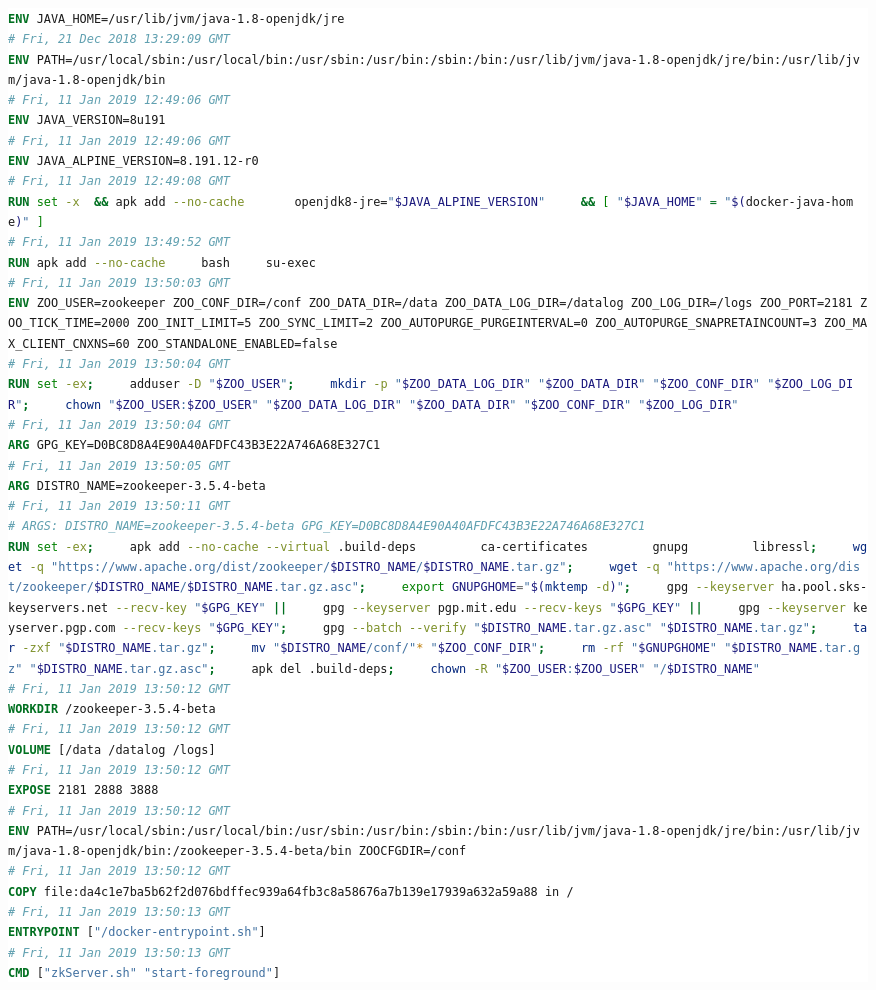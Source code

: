 ```dockerfile
ENV JAVA_HOME=/usr/lib/jvm/java-1.8-openjdk/jre
# Fri, 21 Dec 2018 13:29:09 GMT
ENV PATH=/usr/local/sbin:/usr/local/bin:/usr/sbin:/usr/bin:/sbin:/bin:/usr/lib/jvm/java-1.8-openjdk/jre/bin:/usr/lib/jvm/java-1.8-openjdk/bin
# Fri, 11 Jan 2019 12:49:06 GMT
ENV JAVA_VERSION=8u191
# Fri, 11 Jan 2019 12:49:06 GMT
ENV JAVA_ALPINE_VERSION=8.191.12-r0
# Fri, 11 Jan 2019 12:49:08 GMT
RUN set -x 	&& apk add --no-cache 		openjdk8-jre="$JAVA_ALPINE_VERSION" 	&& [ "$JAVA_HOME" = "$(docker-java-home)" ]
# Fri, 11 Jan 2019 13:49:52 GMT
RUN apk add --no-cache     bash     su-exec
# Fri, 11 Jan 2019 13:50:03 GMT
ENV ZOO_USER=zookeeper ZOO_CONF_DIR=/conf ZOO_DATA_DIR=/data ZOO_DATA_LOG_DIR=/datalog ZOO_LOG_DIR=/logs ZOO_PORT=2181 ZOO_TICK_TIME=2000 ZOO_INIT_LIMIT=5 ZOO_SYNC_LIMIT=2 ZOO_AUTOPURGE_PURGEINTERVAL=0 ZOO_AUTOPURGE_SNAPRETAINCOUNT=3 ZOO_MAX_CLIENT_CNXNS=60 ZOO_STANDALONE_ENABLED=false
# Fri, 11 Jan 2019 13:50:04 GMT
RUN set -ex;     adduser -D "$ZOO_USER";     mkdir -p "$ZOO_DATA_LOG_DIR" "$ZOO_DATA_DIR" "$ZOO_CONF_DIR" "$ZOO_LOG_DIR";     chown "$ZOO_USER:$ZOO_USER" "$ZOO_DATA_LOG_DIR" "$ZOO_DATA_DIR" "$ZOO_CONF_DIR" "$ZOO_LOG_DIR"
# Fri, 11 Jan 2019 13:50:04 GMT
ARG GPG_KEY=D0BC8D8A4E90A40AFDFC43B3E22A746A68E327C1
# Fri, 11 Jan 2019 13:50:05 GMT
ARG DISTRO_NAME=zookeeper-3.5.4-beta
# Fri, 11 Jan 2019 13:50:11 GMT
# ARGS: DISTRO_NAME=zookeeper-3.5.4-beta GPG_KEY=D0BC8D8A4E90A40AFDFC43B3E22A746A68E327C1
RUN set -ex;     apk add --no-cache --virtual .build-deps         ca-certificates         gnupg         libressl;     wget -q "https://www.apache.org/dist/zookeeper/$DISTRO_NAME/$DISTRO_NAME.tar.gz";     wget -q "https://www.apache.org/dist/zookeeper/$DISTRO_NAME/$DISTRO_NAME.tar.gz.asc";     export GNUPGHOME="$(mktemp -d)";     gpg --keyserver ha.pool.sks-keyservers.net --recv-key "$GPG_KEY" ||     gpg --keyserver pgp.mit.edu --recv-keys "$GPG_KEY" ||     gpg --keyserver keyserver.pgp.com --recv-keys "$GPG_KEY";     gpg --batch --verify "$DISTRO_NAME.tar.gz.asc" "$DISTRO_NAME.tar.gz";     tar -zxf "$DISTRO_NAME.tar.gz";     mv "$DISTRO_NAME/conf/"* "$ZOO_CONF_DIR";     rm -rf "$GNUPGHOME" "$DISTRO_NAME.tar.gz" "$DISTRO_NAME.tar.gz.asc";     apk del .build-deps;     chown -R "$ZOO_USER:$ZOO_USER" "/$DISTRO_NAME"
# Fri, 11 Jan 2019 13:50:12 GMT
WORKDIR /zookeeper-3.5.4-beta
# Fri, 11 Jan 2019 13:50:12 GMT
VOLUME [/data /datalog /logs]
# Fri, 11 Jan 2019 13:50:12 GMT
EXPOSE 2181 2888 3888
# Fri, 11 Jan 2019 13:50:12 GMT
ENV PATH=/usr/local/sbin:/usr/local/bin:/usr/sbin:/usr/bin:/sbin:/bin:/usr/lib/jvm/java-1.8-openjdk/jre/bin:/usr/lib/jvm/java-1.8-openjdk/bin:/zookeeper-3.5.4-beta/bin ZOOCFGDIR=/conf
# Fri, 11 Jan 2019 13:50:12 GMT
COPY file:da4c1e7ba5b62f2d076bdffec939a64fb3c8a58676a7b139e17939a632a59a88 in / 
# Fri, 11 Jan 2019 13:50:13 GMT
ENTRYPOINT ["/docker-entrypoint.sh"]
# Fri, 11 Jan 2019 13:50:13 GMT
CMD ["zkServer.sh" "start-foreground"]
```
